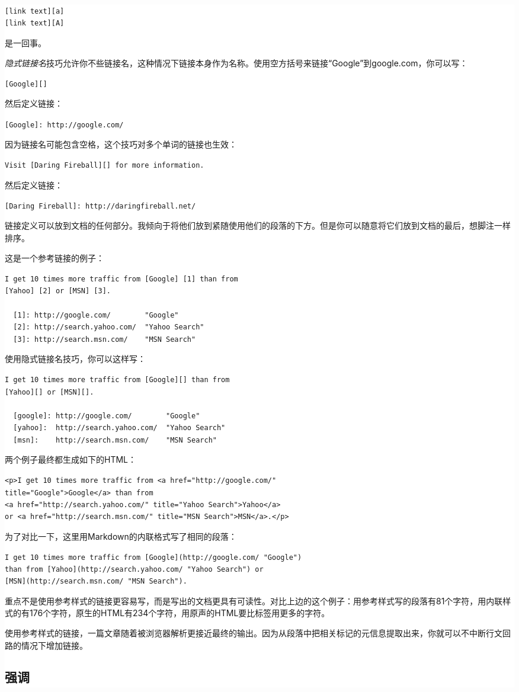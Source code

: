     [link text][a]
    [link text][A]

是一回事。

*隐式链接名*技巧允许你不些链接名，这种情况下链接本身作为名称。使用空方括号来链接“Google”到google.com，你可以写：

    [Google][]

然后定义链接：

    [Google]: http://google.com/

因为链接名可能包含空格，这个技巧对多个单词的链接也生效：

    Visit [Daring Fireball][] for more information.

然后定义链接：

    [Daring Fireball]: http://daringfireball.net/

链接定义可以放到文档的任何部分。我倾向于将他们放到紧随使用他们的段落的下方。但是你可以随意将它们放到文档的最后，想脚注一样排序。

这是一个参考链接的例子：

    I get 10 times more traffic from [Google] [1] than from
    [Yahoo] [2] or [MSN] [3].

      [1]: http://google.com/        "Google"
      [2]: http://search.yahoo.com/  "Yahoo Search"
      [3]: http://search.msn.com/    "MSN Search"

使用隐式链接名技巧，你可以这样写：

    I get 10 times more traffic from [Google][] than from
    [Yahoo][] or [MSN][].

      [google]: http://google.com/        "Google"
      [yahoo]:  http://search.yahoo.com/  "Yahoo Search"
      [msn]:    http://search.msn.com/    "MSN Search"

两个例子最终都生成如下的HTML：

    <p>I get 10 times more traffic from <a href="http://google.com/"
    title="Google">Google</a> than from
    <a href="http://search.yahoo.com/" title="Yahoo Search">Yahoo</a>
    or <a href="http://search.msn.com/" title="MSN Search">MSN</a>.</p>

为了对比一下，这里用Markdown的内联格式写了相同的段落：

    I get 10 times more traffic from [Google](http://google.com/ "Google")
    than from [Yahoo](http://search.yahoo.com/ "Yahoo Search") or
    [MSN](http://search.msn.com/ "MSN Search").

重点不是使用参考样式的链接更容易写，而是写出的文档更具有可读性。对比上边的这个例子：用参考样式写的段落有81个字符，用内联样式的有176个字符，原生的HTML有234个字符，用原声的HTML要比标签用更多的字符。

使用参考样式的链接，一篇文章随着被浏览器解析更接近最终的输出。因为从段落中把相关标记的元信息提取出来，你就可以不中断行文回路的情况下增加链接。

强调
----
